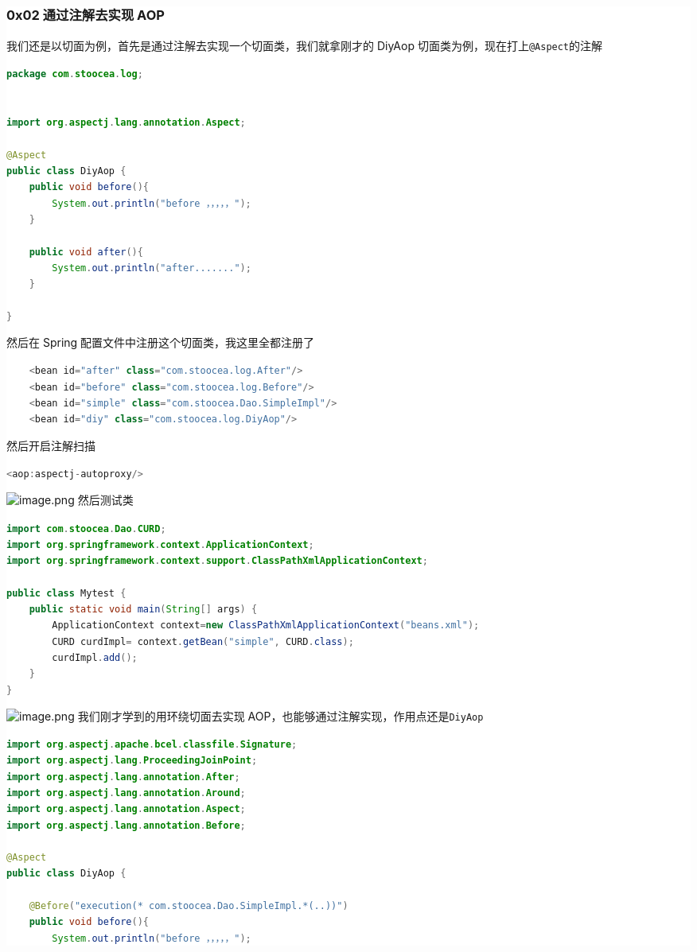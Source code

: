 ### 0x02 通过注解去实现 AOP
我们还是以切面为例，首先是通过注解去实现一个切面类，我们就拿刚才的 DiyAop 切面类为例，现在打上`@Aspect`的注解
```java
package com.stoocea.log;


import org.aspectj.lang.annotation.Aspect;

@Aspect
public class DiyAop {
    public void before(){
        System.out.println("before ，，，，，");
    }

    public void after(){
        System.out.println("after.......");
    }

}

```
然后在 Spring 配置文件中注册这个切面类，我这里全都注册了
```java
    <bean id="after" class="com.stoocea.log.After"/>
    <bean id="before" class="com.stoocea.log.Before"/>
    <bean id="simple" class="com.stoocea.Dao.SimpleImpl"/>
    <bean id="diy" class="com.stoocea.log.DiyAop"/>
```
然后开启注解扫描
```java
<aop:aspectj-autoproxy/>
```
![image.png](https://cdn.nlark.com/yuque/0/2024/png/36078896/1709170673101-dfc7204d-be86-490a-95d4-3587c8da0aac.png#averageHue=%23393e47&clientId=u91f4515e-7315-4&from=paste&height=236&id=u0015dd04&originHeight=354&originWidth=993&originalType=binary&ratio=1.5&rotation=0&showTitle=false&size=127833&status=done&style=none&taskId=ueb156de0-1318-446e-8ab2-663e59f6901&title=&width=662)
然后测试类
```java
import com.stoocea.Dao.CURD;
import org.springframework.context.ApplicationContext;
import org.springframework.context.support.ClassPathXmlApplicationContext;

public class Mytest {
    public static void main(String[] args) {
        ApplicationContext context=new ClassPathXmlApplicationContext("beans.xml");
        CURD curdImpl= context.getBean("simple", CURD.class);
        curdImpl.add();
    }
}
```
![image.png](https://cdn.nlark.com/yuque/0/2024/png/36078896/1709170806726-24115935-f4cf-406e-92bc-d6f3f691d4e0.png#averageHue=%233b3e46&clientId=u91f4515e-7315-4&from=paste&height=88&id=u66048ef6&originHeight=132&originWidth=793&originalType=binary&ratio=1.5&rotation=0&showTitle=false&size=24449&status=done&style=none&taskId=u3deb54f2-3be7-4f7c-b85f-068091ecdcf&title=&width=528.6666666666666)
我们刚才学到的用环绕切面去实现 AOP，也能够通过注解实现，作用点还是`DiyAop` 
```java
import org.aspectj.apache.bcel.classfile.Signature;
import org.aspectj.lang.ProceedingJoinPoint;
import org.aspectj.lang.annotation.After;
import org.aspectj.lang.annotation.Around;
import org.aspectj.lang.annotation.Aspect;
import org.aspectj.lang.annotation.Before;

@Aspect
public class DiyAop {

    @Before("execution(* com.stoocea.Dao.SimpleImpl.*(..))")
    public void before(){
        System.out.println("before ，，，，，");
```